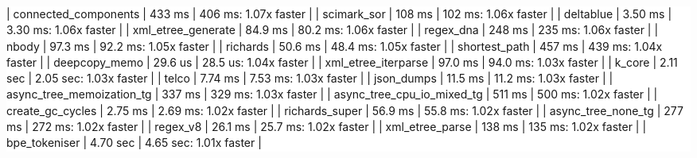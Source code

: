 | connected_components       | 433 ms                                                                                                                  | 406 ms: 1.07x faster                                                                                                        |
| scimark_sor                | 108 ms                                                                                                                  | 102 ms: 1.06x faster                                                                                                        |
| deltablue                  | 3.50 ms                                                                                                                 | 3.30 ms: 1.06x faster                                                                                                       |
| xml_etree_generate         | 84.9 ms                                                                                                                 | 80.2 ms: 1.06x faster                                                                                                       |
| regex_dna                  | 248 ms                                                                                                                  | 235 ms: 1.06x faster                                                                                                        |
| nbody                      | 97.3 ms                                                                                                                 | 92.2 ms: 1.05x faster                                                                                                       |
| richards                   | 50.6 ms                                                                                                                 | 48.4 ms: 1.05x faster                                                                                                       |
| shortest_path              | 457 ms                                                                                                                  | 439 ms: 1.04x faster                                                                                                        |
| deepcopy_memo              | 29.6 us                                                                                                                 | 28.5 us: 1.04x faster                                                                                                       |
| xml_etree_iterparse        | 97.0 ms                                                                                                                 | 94.0 ms: 1.03x faster                                                                                                       |
| k_core                     | 2.11 sec                                                                                                                | 2.05 sec: 1.03x faster                                                                                                      |
| telco                      | 7.74 ms                                                                                                                 | 7.53 ms: 1.03x faster                                                                                                       |
| json_dumps                 | 11.5 ms                                                                                                                 | 11.2 ms: 1.03x faster                                                                                                       |
| async_tree_memoization_tg  | 337 ms                                                                                                                  | 329 ms: 1.03x faster                                                                                                        |
| async_tree_cpu_io_mixed_tg | 511 ms                                                                                                                  | 500 ms: 1.02x faster                                                                                                        |
| create_gc_cycles           | 2.75 ms                                                                                                                 | 2.69 ms: 1.02x faster                                                                                                       |
| richards_super             | 56.9 ms                                                                                                                 | 55.8 ms: 1.02x faster                                                                                                       |
| async_tree_none_tg         | 277 ms                                                                                                                  | 272 ms: 1.02x faster                                                                                                        |
| regex_v8                   | 26.1 ms                                                                                                                 | 25.7 ms: 1.02x faster                                                                                                       |
| xml_etree_parse            | 138 ms                                                                                                                  | 135 ms: 1.02x faster                                                                                                        |
| bpe_tokeniser              | 4.70 sec                                                                                                                | 4.65 sec: 1.01x faster                                                                                                      |